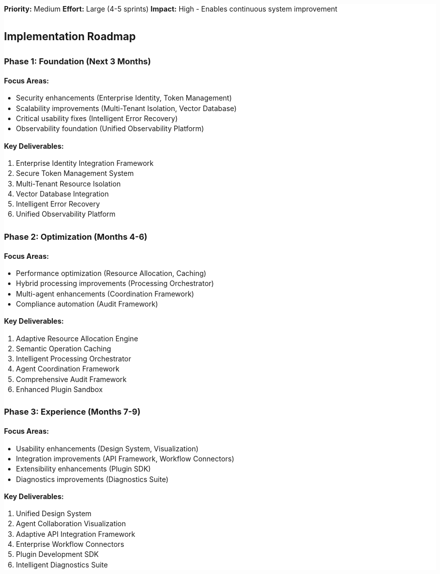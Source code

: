 **Priority:** Medium
**Effort:** Large (4-5 sprints)
**Impact:** High - Enables continuous system improvement

## Implementation Roadmap

### Phase 1: Foundation (Next 3 Months)

**Focus Areas:**
- Security enhancements (Enterprise Identity, Token Management)
- Scalability improvements (Multi-Tenant Isolation, Vector Database)
- Critical usability fixes (Intelligent Error Recovery)
- Observability foundation (Unified Observability Platform)

**Key Deliverables:**
1. Enterprise Identity Integration Framework
2. Secure Token Management System
3. Multi-Tenant Resource Isolation
4. Vector Database Integration
5. Intelligent Error Recovery
6. Unified Observability Platform

### Phase 2: Optimization (Months 4-6)

**Focus Areas:**
- Performance optimization (Resource Allocation, Caching)
- Hybrid processing improvements (Processing Orchestrator)
- Multi-agent enhancements (Coordination Framework)
- Compliance automation (Audit Framework)

**Key Deliverables:**
1. Adaptive Resource Allocation Engine
2. Semantic Operation Caching
3. Intelligent Processing Orchestrator
4. Agent Coordination Framework
5. Comprehensive Audit Framework
6. Enhanced Plugin Sandbox

### Phase 3: Experience (Months 7-9)

**Focus Areas:**
- Usability enhancements (Design System, Visualization)
- Integration improvements (API Framework, Workflow Connectors)
- Extensibility enhancements (Plugin SDK)
- Diagnostics improvements (Diagnostics Suite)

**Key Deliverables:**
1. Unified Design System
2. Agent Collaboration Visualization
3. Adaptive API Integration Framework
4. Enterprise Workflow Connectors
5. Plugin Development SDK
6. Intelligent Diagnostics Suite

